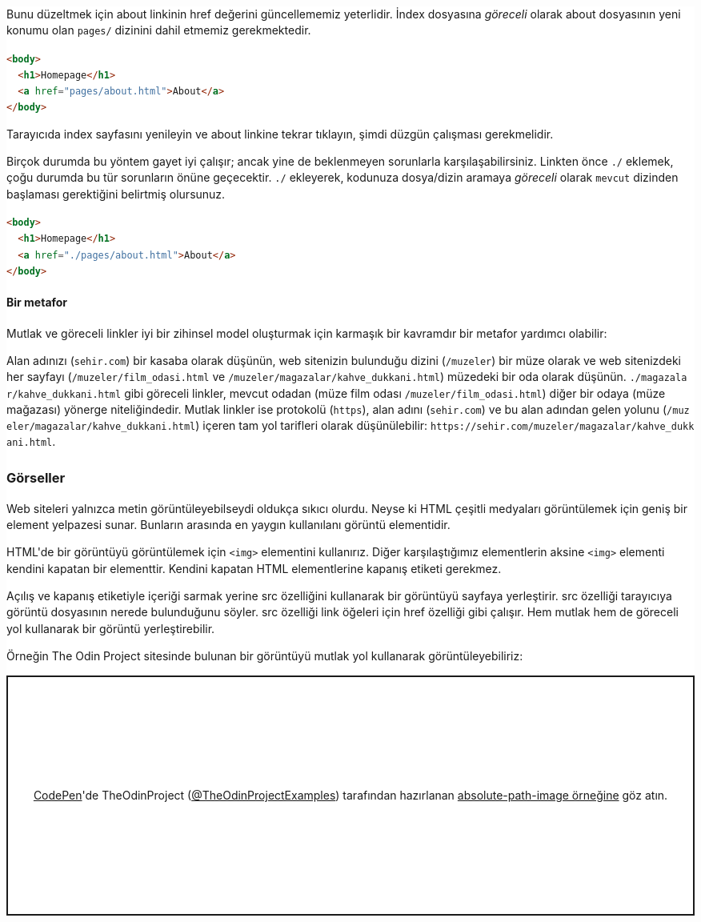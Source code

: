 Bunu düzeltmek için about linkinin href değerini güncellememiz yeterlidir. İndex dosyasına *göreceli* olarak about dosyasının yeni konumu olan `pages/` dizinini dahil etmemiz gerekmektedir. 

```html
<body>
  <h1>Homepage</h1>
  <a href="pages/about.html">About</a>
</body>
```

Tarayıcıda index sayfasını yenileyin ve about linkine tekrar tıklayın, şimdi düzgün çalışması gerekmelidir.

Birçok durumda bu yöntem gayet iyi çalışır; ancak yine de beklenmeyen sorunlarla karşılaşabilirsiniz. Linkten önce `./` eklemek, çoğu durumda bu tür sorunların önüne geçecektir. `./` ekleyerek, kodunuza dosya/dizin aramaya *göreceli* olarak `mevcut` dizinden başlaması gerektiğini belirtmiş olursunuz.

```html
<body>
  <h1>Homepage</h1>
  <a href="./pages/about.html">About</a>
</body>
```


#### Bir metafor

Mutlak ve göreceli linkler iyi bir zihinsel model oluşturmak için karmaşık bir kavramdır bir metafor yardımcı olabilir:

Alan adınızı (`sehir.com`) bir kasaba olarak düşünün, web sitenizin bulunduğu dizini (`/muzeler`) bir müze olarak ve web sitenizdeki her sayfayı (`/muzeler/film_odasi.html` ve `/muzeler/magazalar/kahve_dukkani.html`) müzedeki bir oda olarak düşünün. `./magazalar/kahve_dukkani.html` gibi göreceli linkler, mevcut odadan (müze film odası `/muzeler/film_odasi.html`) diğer bir odaya (müze mağazası) yönerge niteliğindedir. Mutlak linkler ise protokolü (`https`), alan adını (`sehir.com`) ve bu alan adından gelen yolunu (`/muzeler/magazalar/kahve_dukkani.html`) içeren tam yol tarifleri olarak düşünülebilir: `https://sehir.com/muzeler/magazalar/kahve_dukkani.html`.

### Görseller

Web siteleri yalnızca metin görüntüleyebilseydi oldukça sıkıcı olurdu. Neyse ki HTML çeşitli medyaları görüntülemek için geniş bir element yelpazesi sunar. Bunların arasında en yaygın kullanılanı görüntü elementidir.

HTML'de bir görüntüyü görüntülemek için `<img>` elementini kullanırız. Diğer karşılaştığımız elementlerin aksine `<img>` elementi kendini kapatan bir elementtir. Kendini kapatan HTML elementlerine kapanış etiketi gerekmez.

Açılış ve kapanış etiketiyle içeriği sarmak yerine src özelliğini kullanarak bir görüntüyü sayfaya yerleştirir. src özelliği tarayıcıya görüntü dosyasının nerede bulunduğunu söyler. src özelliği link öğeleri için href özelliği gibi çalışır. Hem mutlak hem de göreceli yol kullanarak bir görüntü yerleştirebilir.

Örneğin The Odin Project sitesinde bulunan bir görüntüyü mutlak yol kullanarak görüntüleyebiliriz:

<p class="codepen" data-height="300" data-theme-id="dark" data-default-tab="html,result" data-slug-hash="gORbExZ" data-user="TheOdinProjectExamples" style="height: 300px; box-sizing: border-box; display: flex; align-items: center; justify-content: center; border: 2px solid; margin: 1em 0; padding: 1em;">
<span><a href="https://codepen.io">CodePen</a>'de TheOdinProject 
(<a href="https://codepen.io/TheOdinProjectExamples">@TheOdinProjectExamples</a>) tarafından hazırlanan 
<a href="https://codepen.io/TheOdinProjectExamples/pen/gORbExZ">absolute-path-image örneğine</a> göz atın.</span>
</p>
<script async src="https://cpwebassets.codepen.io/assets/embed/ei.js"></script>
